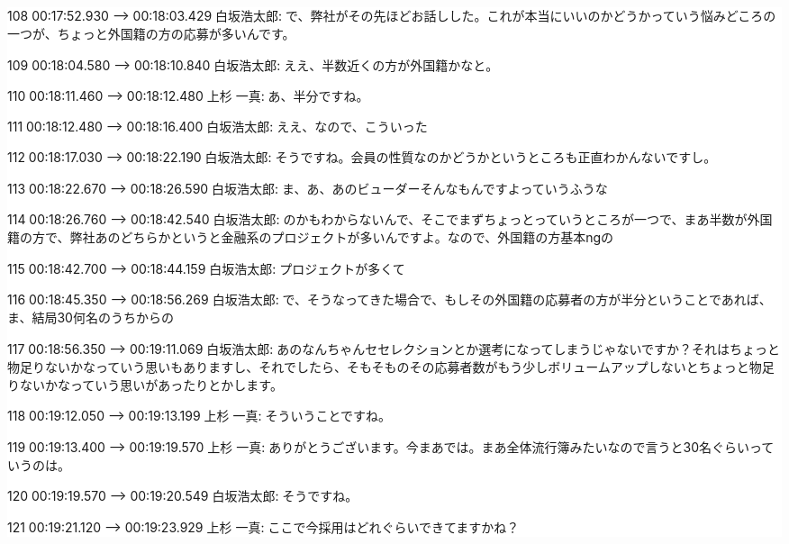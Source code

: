 108
00:17:52.930 --> 00:18:03.429
白坂浩太郎: で、弊社がその先ほどお話しした。これが本当にいいのかどうかっていう悩みどころの一つが、ちょっと外国籍の方の応募が多いんです。

109
00:18:04.580 --> 00:18:10.840
白坂浩太郎: ええ、半数近くの方が外国籍かなと。

110
00:18:11.460 --> 00:18:12.480
上杉 一真: あ、半分ですね。

111
00:18:12.480 --> 00:18:16.400
白坂浩太郎: ええ、なので、こういった

112
00:18:17.030 --> 00:18:22.190
白坂浩太郎: そうですね。会員の性質なのかどうかというところも正直わかんないですし。

113
00:18:22.670 --> 00:18:26.590
白坂浩太郎: ま、あ、あのビューダーそんなもんですよっていうふうな

114
00:18:26.760 --> 00:18:42.540
白坂浩太郎: のかもわからないんで、そこでまずちょっとっていうところが一つで、まあ半数が外国籍の方で、弊社あのどちらかというと金融系のプロジェクトが多いんですよ。なので、外国籍の方基本ngの

115
00:18:42.700 --> 00:18:44.159
白坂浩太郎: プロジェクトが多くて

116
00:18:45.350 --> 00:18:56.269
白坂浩太郎: で、そうなってきた場合で、もしその外国籍の応募者の方が半分ということであれば、ま、結局30何名のうちからの

117
00:18:56.350 --> 00:19:11.069
白坂浩太郎: あのなんちゃんセセレクションとか選考になってしまうじゃないですか？それはちょっと物足りないかなっていう思いもありますし、それでしたら、そもそものその応募者数がもう少しボリュームアップしないとちょっと物足りないかなっていう思いがあったりとかします。

118
00:19:12.050 --> 00:19:13.199
上杉 一真: そういうことですね。

119
00:19:13.400 --> 00:19:19.570
上杉 一真: ありがとうございます。今まあでは。まあ全体流行簿みたいなので言うと30名ぐらいっていうのは。

120
00:19:19.570 --> 00:19:20.549
白坂浩太郎: そうですね。

121
00:19:21.120 --> 00:19:23.929
上杉 一真: ここで今採用はどれぐらいできてますかね？
